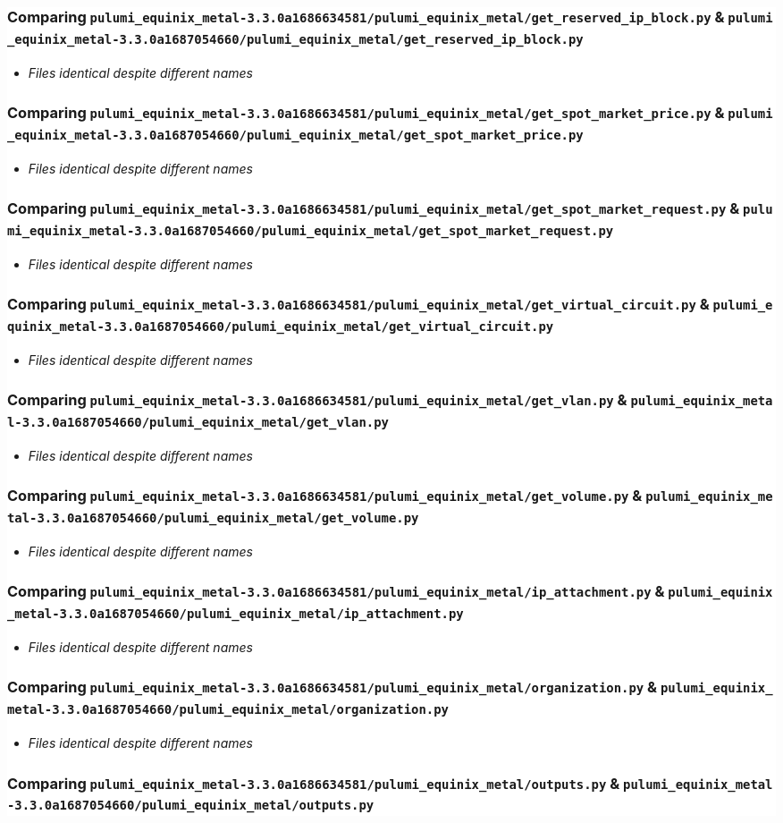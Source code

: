 ### Comparing `pulumi_equinix_metal-3.3.0a1686634581/pulumi_equinix_metal/get_reserved_ip_block.py` & `pulumi_equinix_metal-3.3.0a1687054660/pulumi_equinix_metal/get_reserved_ip_block.py`

 * *Files identical despite different names*

### Comparing `pulumi_equinix_metal-3.3.0a1686634581/pulumi_equinix_metal/get_spot_market_price.py` & `pulumi_equinix_metal-3.3.0a1687054660/pulumi_equinix_metal/get_spot_market_price.py`

 * *Files identical despite different names*

### Comparing `pulumi_equinix_metal-3.3.0a1686634581/pulumi_equinix_metal/get_spot_market_request.py` & `pulumi_equinix_metal-3.3.0a1687054660/pulumi_equinix_metal/get_spot_market_request.py`

 * *Files identical despite different names*

### Comparing `pulumi_equinix_metal-3.3.0a1686634581/pulumi_equinix_metal/get_virtual_circuit.py` & `pulumi_equinix_metal-3.3.0a1687054660/pulumi_equinix_metal/get_virtual_circuit.py`

 * *Files identical despite different names*

### Comparing `pulumi_equinix_metal-3.3.0a1686634581/pulumi_equinix_metal/get_vlan.py` & `pulumi_equinix_metal-3.3.0a1687054660/pulumi_equinix_metal/get_vlan.py`

 * *Files identical despite different names*

### Comparing `pulumi_equinix_metal-3.3.0a1686634581/pulumi_equinix_metal/get_volume.py` & `pulumi_equinix_metal-3.3.0a1687054660/pulumi_equinix_metal/get_volume.py`

 * *Files identical despite different names*

### Comparing `pulumi_equinix_metal-3.3.0a1686634581/pulumi_equinix_metal/ip_attachment.py` & `pulumi_equinix_metal-3.3.0a1687054660/pulumi_equinix_metal/ip_attachment.py`

 * *Files identical despite different names*

### Comparing `pulumi_equinix_metal-3.3.0a1686634581/pulumi_equinix_metal/organization.py` & `pulumi_equinix_metal-3.3.0a1687054660/pulumi_equinix_metal/organization.py`

 * *Files identical despite different names*

### Comparing `pulumi_equinix_metal-3.3.0a1686634581/pulumi_equinix_metal/outputs.py` & `pulumi_equinix_metal-3.3.0a1687054660/pulumi_equinix_metal/outputs.py`
